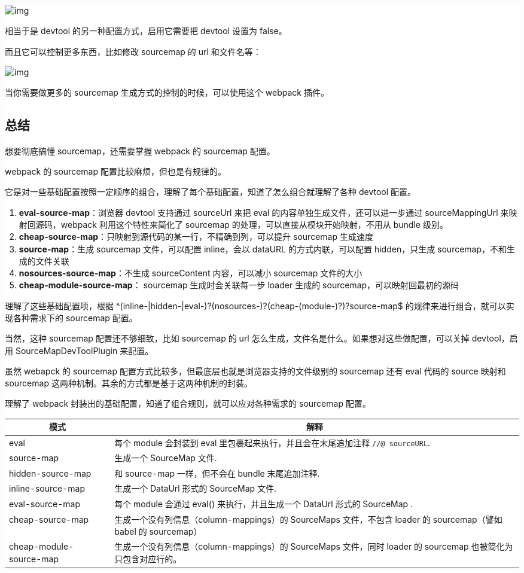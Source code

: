 ![img](https://img.xiaoying.org.cn/img/202401141511475.png?q-sign-algorithm=sha1&q-ak=AKIDlOsIWjolbMzQrQyRwNfoovASl088zhGh&q-sign-time=1705216277;9000000000&q-key-time=1705216277;9000000000&q-header-list=&q-url-param-list=&q-signature=093d3af50a55912b114721de580d325b6923d229)



相当于是 devtool 的另一种配置方式，启用它需要把 devtool 设置为 false。



而且它可以控制更多东西，比如修改 sourcemap 的 url 和文件名等：

![img](https://img.xiaoying.org.cn/img/202401141511797.png?q-sign-algorithm=sha1&q-ak=AKIDlOsIWjolbMzQrQyRwNfoovASl088zhGh&q-sign-time=1705216277;9000000000&q-key-time=1705216277;9000000000&q-header-list=&q-url-param-list=&q-signature=259292e8b6dd9a696500320c892a94151ae3c354)

当你需要做更多的 sourcemap 生成方式的控制的时候，可以使用这个 webpack 插件。

## 总结

想要彻底搞懂 sourcemap，还需要掌握 webpack 的 sourcemap 配置。

webpack 的 sourcemap 配置比较麻烦，但也是有规律的。

它是对一些基础配置按照一定顺序的组合，理解了每个基础配置，知道了怎么组合就理解了各种 devtool 配置。



1. **eval-source-map**：浏览器 devtool 支持通过 sourceUrl 来把 eval 的内容单独生成文件，还可以进一步通过 sourceMappingUrl 来映射回源码，webpack 利用这个特性来简化了 sourcemap 的处理，可以直接从模块开始映射，不用从 bundle 级别。
2. **cheap-source-map**：只映射到源代码的某一行，不精确到列，可以提升 sourcemap 生成速度
3. **source-map**：生成 sourcemap 文件，可以配置 inline，会以 dataURL 的方式内联，可以配置 hidden，只生成 sourcemap，不和生成的文件关联
4. **nosources-source-map**：不生成 sourceContent 内容，可以减小 sourcemap 文件的大小
5. **cheap-module-source-map**： sourcemap 生成时会关联每一步 loader 生成的 sourcemap，可以映射回最初的源码



理解了这些基础配置项，根据 ^(inline-|hidden-|eval-)?(nosources-)?(cheap-(module-)?)?source-map$ 的规律来进行组合，就可以实现各种需求下的 sourcemap 配置。

当然，这种 sourcemap 配置还不够细致，比如 sourcemap 的 url 怎么生成，文件名是什么。如果想对这些做配置，可以关掉 devtool，启用 SourceMapDevToolPlugin 来配置。



虽然 webapck 的 sourcemap 配置方式比较多，但最底层也就是浏览器支持的文件级别的 sourcemap 还有 eval 代码的 source 映射和 sourcemap 这两种机制。其余的方式都是基于这两种机制的封装。



理解了 webpack 封装出的基础配置，知道了组合规则，就可以应对各种需求的 sourcemap 配置。

| 模式                    | 解释                                                         |
| ----------------------- | ------------------------------------------------------------ |
| eval                    | 每个 module 会封装到 eval 里包裹起来执行，并且会在末尾追加注释 `//@ sourceURL`. |
| source-map              | 生成一个 SourceMap 文件.                                     |
| hidden-source-map       | 和 source-map 一样，但不会在 bundle 末尾追加注释.            |
| inline-source-map       | 生成一个 DataUrl 形式的 SourceMap 文件.                      |
| eval-source-map         | 每个 module 会通过 eval() 来执行，并且生成一个 DataUrl 形式的 SourceMap . |
| cheap-source-map        | 生成一个没有列信息（column-mappings）的 SourceMaps 文件，不包含 loader 的 sourcemap（譬如 babel 的 sourcemap） |
| cheap-module-source-map | 生成一个没有列信息（column-mappings）的 SourceMaps 文件，同时 loader 的 sourcemap 也被简化为只包含对应行的。 |



